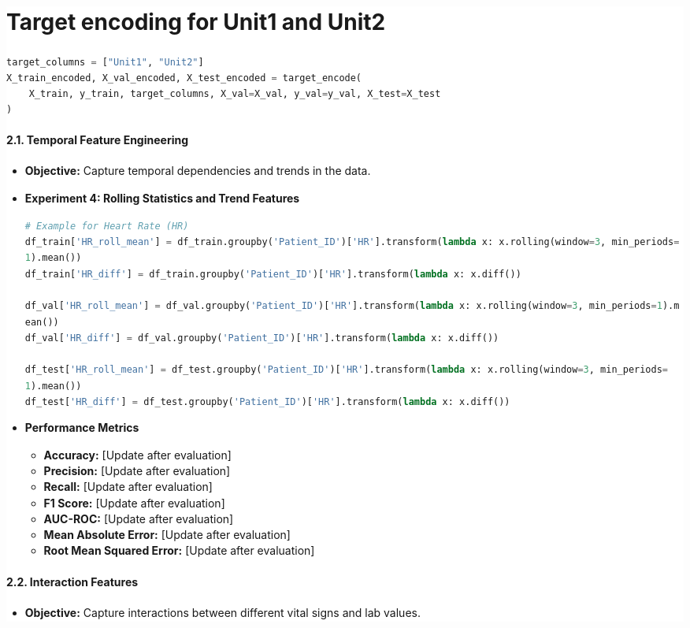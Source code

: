 # Target encoding for Unit1 and Unit2

```python
target_columns = ["Unit1", "Unit2"]
X_train_encoded, X_val_encoded, X_test_encoded = target_encode(
    X_train, y_train, target_columns, X_val=X_val, y_val=y_val, X_test=X_test
)
```




















#### **2.1. Temporal Feature Engineering**

- **Objective:** Capture temporal dependencies and trends in the data.

- **Experiment 4: Rolling Statistics and Trend Features**

  ```python
  # Example for Heart Rate (HR)
  df_train['HR_roll_mean'] = df_train.groupby('Patient_ID')['HR'].transform(lambda x: x.rolling(window=3, min_periods=1).mean())
  df_train['HR_diff'] = df_train.groupby('Patient_ID')['HR'].transform(lambda x: x.diff())
  
  df_val['HR_roll_mean'] = df_val.groupby('Patient_ID')['HR'].transform(lambda x: x.rolling(window=3, min_periods=1).mean())
  df_val['HR_diff'] = df_val.groupby('Patient_ID')['HR'].transform(lambda x: x.diff())
  
  df_test['HR_roll_mean'] = df_test.groupby('Patient_ID')['HR'].transform(lambda x: x.rolling(window=3, min_periods=1).mean())
  df_test['HR_diff'] = df_test.groupby('Patient_ID')['HR'].transform(lambda x: x.diff())
  ```

- **Performance Metrics**

  - **Accuracy:** [Update after evaluation]
  - **Precision:** [Update after evaluation]
  - **Recall:** [Update after evaluation]
  - **F1 Score:** [Update after evaluation]
  - **AUC-ROC:** [Update after evaluation]
  - **Mean Absolute Error:** [Update after evaluation]
  - **Root Mean Squared Error:** [Update after evaluation]

#### **2.2. Interaction Features**

- **Objective:** Capture interactions between different vital signs and lab values.
